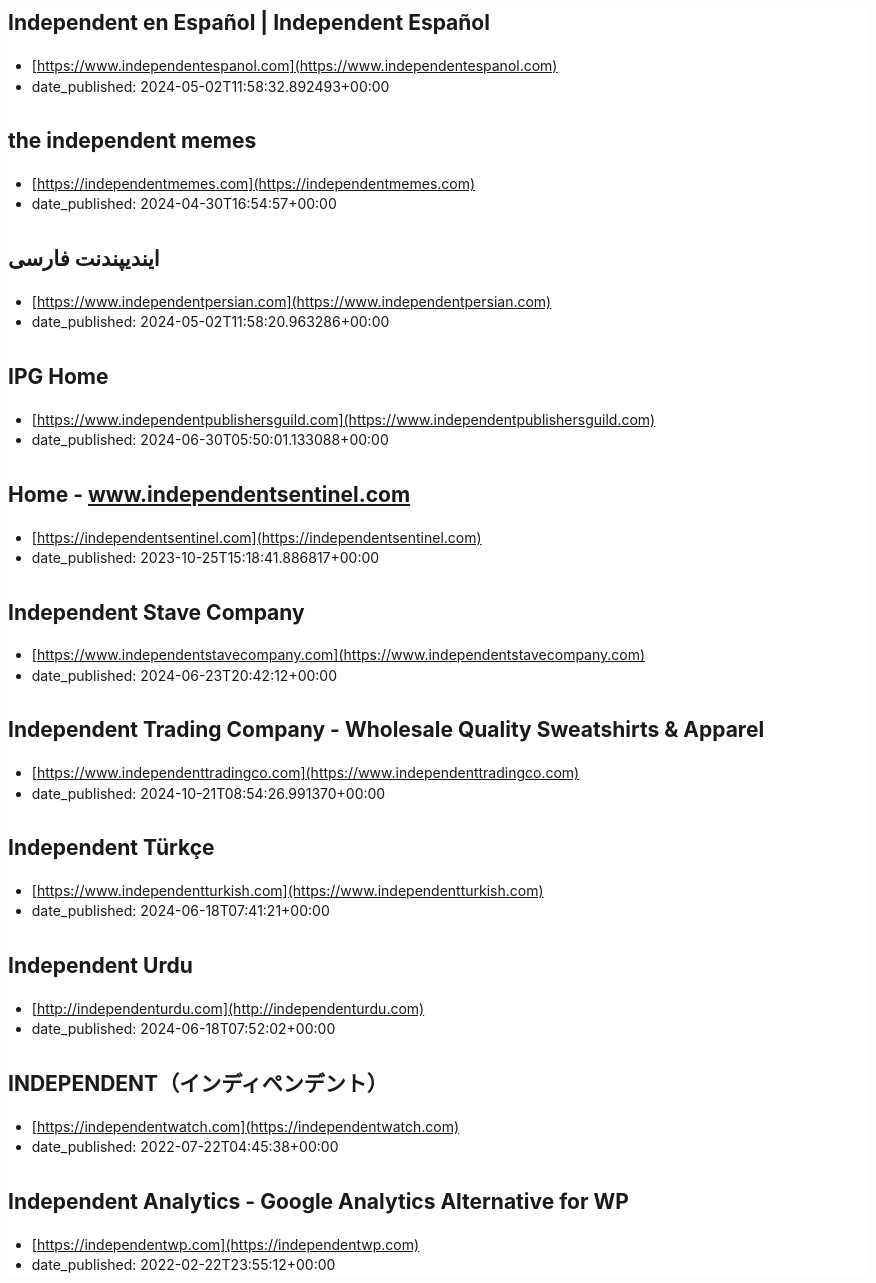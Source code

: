  ## Independent en Español | Independent Español
 - [https://www.independentespanol.com](https://www.independentespanol.com)
 - date_published: 2024-05-02T11:58:32.892493+00:00

 ## the independent memes
 - [https://independentmemes.com](https://independentmemes.com)
 - date_published: 2024-04-30T16:54:57+00:00

 ## ایندیپندنت فارسی
 - [https://www.independentpersian.com](https://www.independentpersian.com)
 - date_published: 2024-05-02T11:58:20.963286+00:00

 ## IPG Home
 - [https://www.independentpublishersguild.com](https://www.independentpublishersguild.com)
 - date_published: 2024-06-30T05:50:01.133088+00:00

 ## Home - www.independentsentinel.com
 - [https://independentsentinel.com](https://independentsentinel.com)
 - date_published: 2023-10-25T15:18:41.886817+00:00

 ## Independent Stave Company
 - [https://www.independentstavecompany.com](https://www.independentstavecompany.com)
 - date_published: 2024-06-23T20:42:12+00:00

 ## Independent Trading Company - Wholesale Quality Sweatshirts & Apparel
 - [https://www.independenttradingco.com](https://www.independenttradingco.com)
 - date_published: 2024-10-21T08:54:26.991370+00:00

 ## Independent Türkçe
 - [https://www.independentturkish.com](https://www.independentturkish.com)
 - date_published: 2024-06-18T07:41:21+00:00

 ## Independent Urdu
 - [http://independenturdu.com](http://independenturdu.com)
 - date_published: 2024-06-18T07:52:02+00:00

 ## INDEPENDENT（インディペンデント）
 - [https://independentwatch.com](https://independentwatch.com)
 - date_published: 2022-07-22T04:45:38+00:00

 ## Independent Analytics - Google Analytics Alternative for WP
 - [https://independentwp.com](https://independentwp.com)
 - date_published: 2022-02-22T23:55:12+00:00
